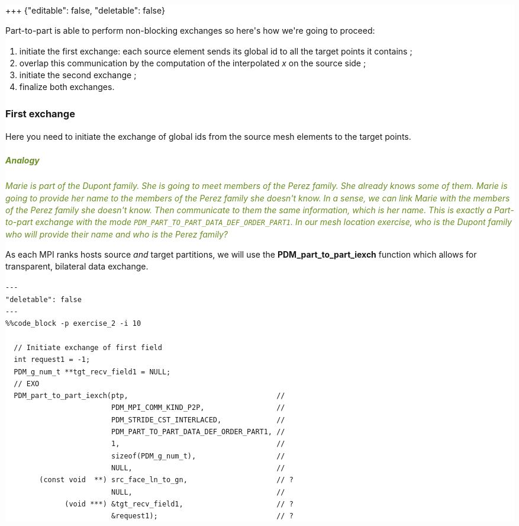 +++ {"editable": false, "deletable": false}

Part-to-part is able to perform non-blocking exchanges so here's how we're going to proceed:
1. initiate the first exchange: each source element sends its global id to all the target points it contains ;
2. overlap this communication by the computation of the interpolated *x* on the source side ;
3. initiate the second exchange ;
4. finalize both exchanges.

### First exchange

Here you need to initiate the exchange of global ids from the source mesh elements to the target points.

##### **<span style="color:olivedrab;">Analogy</span>**
*<span style="color:olivedrab;">
Marie is part of the Dupont family. She is going to meet members of the Perez family. She already knows some of them.
Marie is going to provide her name to the members of the Perez family she doesn't know.
In a sense, we can link Marie with the members of the Perez family she doesn't know. Then communicate to them the same information,
which is her name. This is exactly a Part-to-part exchange with the mode `PDM_PART_TO_PART_DATA_DEF_ORDER_PART1`.
In our mesh location exercise, who is the Dupont family who will provide their name and who is the Perez family?
</span>*

As each MPI ranks hosts source *and* target partitions, we will use the **PDM_part_to_part_iexch** function which allows for transparent, bilateral data exchange.



```{code-cell}
---
"deletable": false
---
%%code_block -p exercise_2 -i 10

  // Initiate exchange of first field
  int request1 = -1;
  PDM_g_num_t **tgt_recv_field1 = NULL;
  // EXO
  PDM_part_to_part_iexch(ptp,                                   //
                         PDM_MPI_COMM_KIND_P2P,                 //
                         PDM_STRIDE_CST_INTERLACED,             //
                         PDM_PART_TO_PART_DATA_DEF_ORDER_PART1, //
                         1,                                     //
                         sizeof(PDM_g_num_t),                   //
                         NULL,                                  //
        (const void  **) src_face_ln_to_gn,                     // ?
                         NULL,                                  //
              (void ***) &tgt_recv_field1,                      // ?
                         &request1);                            // ?

```
